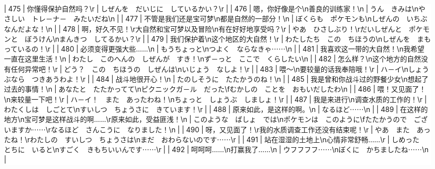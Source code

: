 | 475 | 你懂得保护自然吗？\r | しぜんを　だいじに　しているかい？\r |
| 476 | 嗯，你好像是个\n善良的训练家！\n | うん　きみは\nやさしい　トレ－ナ－　みたいだね\n |
| 477 | 不管是我们还是宝可梦\n都是自然的一部分！\n | ぼくらも　ポケモンも\nしぜんの　いちぶ　なんだよな！\n |
| 478 | 啊，好久不见！\r大自然和宝可梦以及冒险\n有在好好地享受吗？\r | やあ　ひさしぶり！\rだいしぜんと　ポケモンと　ぼうけん\nまんきつ　してるかい？\r |
| 479 | 我们保护着\n这个地区的大自然！\r | わたしたち　この　ちほうの\nしぜんを　まもっているの！\r |
| 480 | 必须变得更强大些……\n | もうちょっと\nつよく　ならなきゃ⋯⋯\n |
| 481 | 我喜欢这一带的大自然！\n我希望一直在这里生活！\n | わたし　このへんの　しぜんが　すき！\nず－っと　ここで　くらしたい\n |
| 482 | 怎么样？\n这个地方的自然没有任何异常吧！\r | どう？　この　ちほうの　しぜんは\nいじょう　なしよ！\r |
| 483 | 喂～\n要较量的话我奉陪哦！\r | ハ－イ\nしょうぶなら　つきあうわよ！\r |
| 484 | 战斗地很开心！\n | たのしそうに　たたかうのね！\n |
| 485 | 我是曾和你战斗过的野餐少女\n想起了过去的事情！\n | あなたと　たたかってて\nピクニックガ－ル　だった\fむかしの　ことを　おもいだしたわ\n |
| 486 | 喂！又见面了！\n来较量一下吧！\r | ハ－イ！　また　あったわね！\nちょっと　しょうぶ　しましょ！\r |
| 487 | 我是来进行\n调查水质的工作的！\r | わたくしは　しごとて\nすいしつ　ちょうさに　きています！\r |
| 488 | 原来如此，是这样的啊。\n | なるほど⋯⋯\n |
| 489 | 在这样的地方\n宝可梦是这样战斗的啊……\r原来如此，受益匪浅！\n | このような　ばしょ　では\nポケモンは　このように\fたたかうので　ございますか⋯⋯\rなるほど　さんこうに　なりました！\n |
| 490 | 呀，又见面了！\r我的水质调查工作还没有结束呢！\r | やあ　また　あったね！\rわたしの　すいしつ　ちょうさは\nまだ　おわらないのです⋯⋯\r |
| 491 | 站在湿湿的土地上\n心情非常舒畅……\r | しめった　とちに　いると\nすごく　きもちいいんです⋯⋯\r |
| 492 | 呵呵呵……\n打赢我了……\n | ウフフフフ⋯⋯\nぼくに　かちましたね⋯⋯\n |
